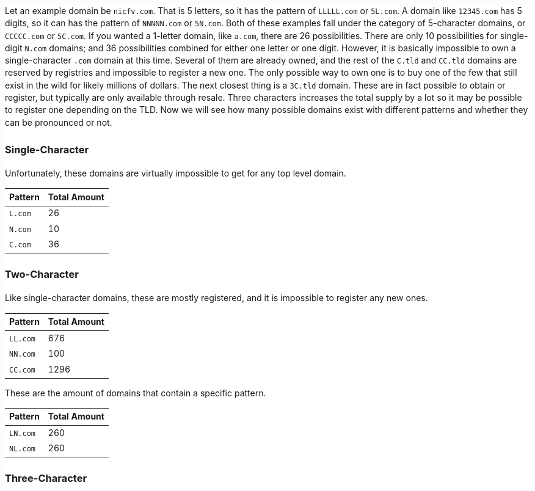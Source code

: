 Let an example domain be `nicfv.com`. That is 5 letters, so it has the pattern of `LLLLL.com` or `5L.com`. A domain like `12345.com` has 5 digits, so it can has the pattern of `NNNNN.com` or `5N.com`. Both of these examples fall under the category of 5-character domains, or `CCCCC.com` or `5C.com`. If you wanted a 1-letter domain, like `a.com`, there are 26 possibilities. There are only 10 possibilities for single-digit `N.com` domains; and 36 possibilities combined for either one letter or one digit. However, it is basically impossible to own a single-character `.com` domain at this time. Several of them are already owned, and the rest of the `C.tld` and `CC.tld` domains are reserved by registries and impossible to register a new one. The only possible way to own one is to buy one of the few that still exist in the wild for likely millions of dollars. The next closest thing is a `3C.tld` domain. These are in fact possible to obtain or register, but typically are only available through resale. Three characters increases the total supply by a lot so it may be possible to register one depending on the TLD. Now we will see how many possible domains exist with different patterns and whether they can be pronounced or not.

### Single-Character

Unfortunately, these domains are virtually impossible to get for any top level domain.

|Pattern|Total Amount|
|-|-|
|`L.com`|26|
|`N.com`|10|
|`C.com`|36|

### Two-Character

Like single-character domains, these are mostly registered, and it is impossible to register any new ones.

|Pattern|Total Amount|
|-|-|
|`LL.com`|676|
|`NN.com`|100|
|`CC.com`|1296|

These are the amount of domains that contain a specific pattern.

|Pattern|Total Amount|
|-|-|
|`LN.com`|260|
|`NL.com`|260|

### Three-Character

